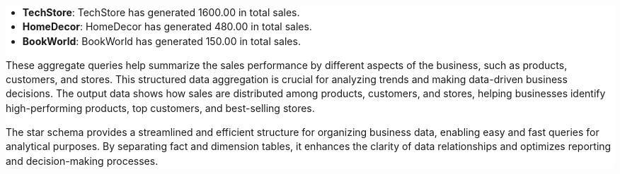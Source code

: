   - **TechStore**: TechStore has generated 1600.00 in total sales.
  - **HomeDecor**: HomeDecor has generated 480.00 in total sales.
  - **BookWorld**: BookWorld has generated 150.00 in total sales.

These aggregate queries help summarize the sales performance by different aspects of the business, such as products, customers, and stores. This structured data aggregation is crucial for analyzing trends and making data-driven business decisions. The output data shows how sales are distributed among products, customers, and stores, helping businesses identify high-performing products, top customers, and best-selling stores.

The star schema provides a streamlined and efficient structure for organizing business data, enabling easy and fast queries for analytical purposes. By separating fact and dimension tables, it enhances the clarity of data relationships and optimizes reporting and decision-making processes.
